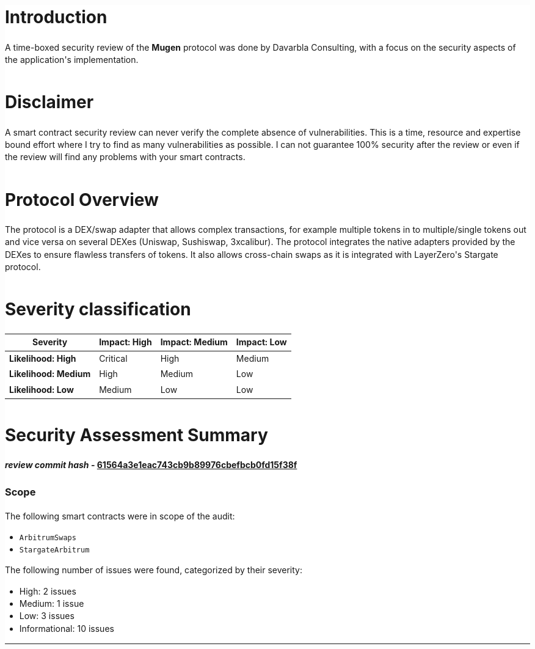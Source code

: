 # Introduction

A time-boxed security review of the **Mugen** protocol was done by Davarbla Consulting, with a focus on the security aspects of the application's implementation.

# Disclaimer

A smart contract security review can never verify the complete absence of vulnerabilities. This is a time, resource and expertise bound effort where I try to find as many vulnerabilities as possible. I can not guarantee 100% security after the review or even if the review will find any problems with your smart contracts.

# Protocol Overview

The protocol is a DEX/swap adapter that allows complex transactions, for example multiple tokens in to multiple/single tokens out and vice versa on several DEXes (Uniswap, Sushiswap, 3xcalibur). The protocol integrates the native adapters provided by the DEXes to ensure flawless transfers of tokens. It also allows cross-chain swaps as it is integrated with LayerZero's Stargate protocol.

# Severity classification

| Severity               | Impact: High | Impact: Medium | Impact: Low |
| ---------------------- | ------------ | -------------- | ----------- |
| **Likelihood: High**   | Critical     | High           | Medium      |
| **Likelihood: Medium** | High         | Medium         | Low         |
| **Likelihood: Low**    | Medium       | Low            | Low         |

# Security Assessment Summary

**_review commit hash_ - [61564a3e1eac743cb9b89976cbefbcb0fd15f38f](https://github.com/Mugen-Finance/Products/tree/61564a3e1eac743cb9b89976cbefbcb0fd15f38f)**

### Scope

The following smart contracts were in scope of the audit:

- `ArbitrumSwaps`
- `StargateArbitrum`

The following number of issues were found, categorized by their severity:

- High: 2 issues
- Medium: 1 issue
- Low: 3 issues
- Informational: 10 issues

---
